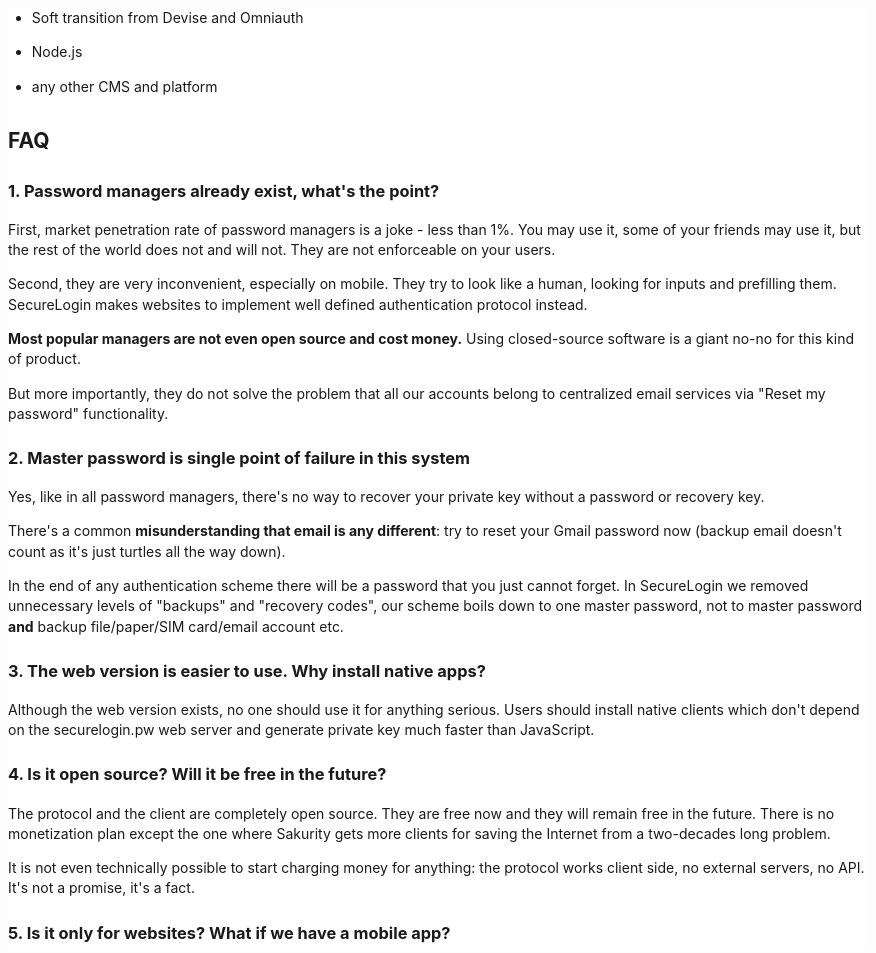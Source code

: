 * Soft transition from Devise and Omniauth

* Node.js

* any other CMS and platform

## FAQ

### 1. Password managers already exist, what's the point?

First, market penetration rate of password managers is a joke - less than 1%. You may use it, some of your friends may use it, but the rest of the world does not and will not. They are not enforceable on your users. 

Second, they are very inconvenient, especially on mobile. They try to look like a human, looking for inputs and prefilling them. SecureLogin makes websites to implement well defined authentication protocol instead. 

**Most popular managers are not even open source and cost money.** Using closed-source software is a giant no-no for this kind of product.

But more importantly, they do not solve the problem that all our accounts belong to centralized email services via "Reset my password" functionality.

### 2. Master password is single point of failure in this system

Yes, like in all password managers, there's no way to recover your private key without a password or recovery key. 

There's a common **misunderstanding that email is any different**: try to reset your Gmail password now (backup email doesn't count as it's just turtles all the way down).

In the end of any authentication scheme there will be a password that you just cannot forget. In SecureLogin we removed unnecessary levels of "backups" and "recovery codes", our scheme boils down to one master password, not to master password **and** backup file/paper/SIM card/email account etc. 

### 3. The web version is easier to use. Why install native apps?

Although the web version exists, no one should use it for anything serious. Users should install native clients which don't depend on the securelogin.pw web server and generate private key much faster than JavaScript.

### 4. Is it open source? Will it be free in the future?

The protocol and the client are completely open source. They are free now and they will remain free in the future. There is no monetization plan except the one where Sakurity gets more clients for saving the Internet from a two-decades long problem.

It is not even technically possible to start charging money for anything: the protocol works client side, no external servers, no API. It's not a promise, it's a fact.

### 5. Is it only for websites? What if we have a mobile app?
